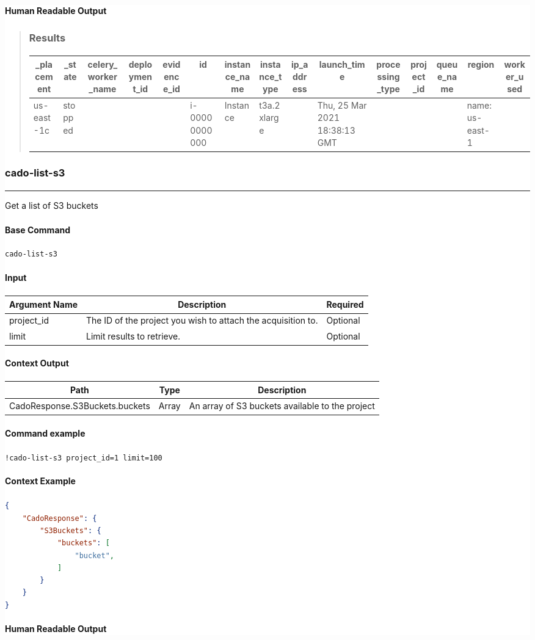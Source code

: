 #### Human Readable Output

>### Results
>
>|_placement|_state|celery_worker_name|deployment_id|evidence_id|id|instance_name|instance_type|ip_address|launch_time|processing_type|project_id|queue_name|region|worker_used|
>|---|---|---|---|---|---|---|---|---|---|---|---|---|---|---|
>| us-east-1c | stopped |  |  |  | i-00000000000 | Instance | t3a.2xlarge |  | Thu, 25 Mar 2021 18:38:13 GMT |  |  |  | name: us-east-1 |  |


### cado-list-s3

***
Get a list of S3 buckets


#### Base Command

`cado-list-s3`

#### Input

| **Argument Name** | **Description** | **Required** |
| --- | --- | --- |
| project_id | The ID of the project you wish to attach the acquisition to. | Optional | 
| limit | Limit results to retrieve. | Optional | 


#### Context Output

| **Path** | **Type** | **Description** |
| --- | --- | --- |
| CadoResponse.S3Buckets.buckets | Array | An array of S3 buckets available to the project | 

#### Command example

```!cado-list-s3 project_id=1 limit=100```

#### Context Example

```json
{
    "CadoResponse": {
        "S3Buckets": {
            "buckets": [
                "bucket",
            ]
        }
    }
}
```

#### Human Readable Output
